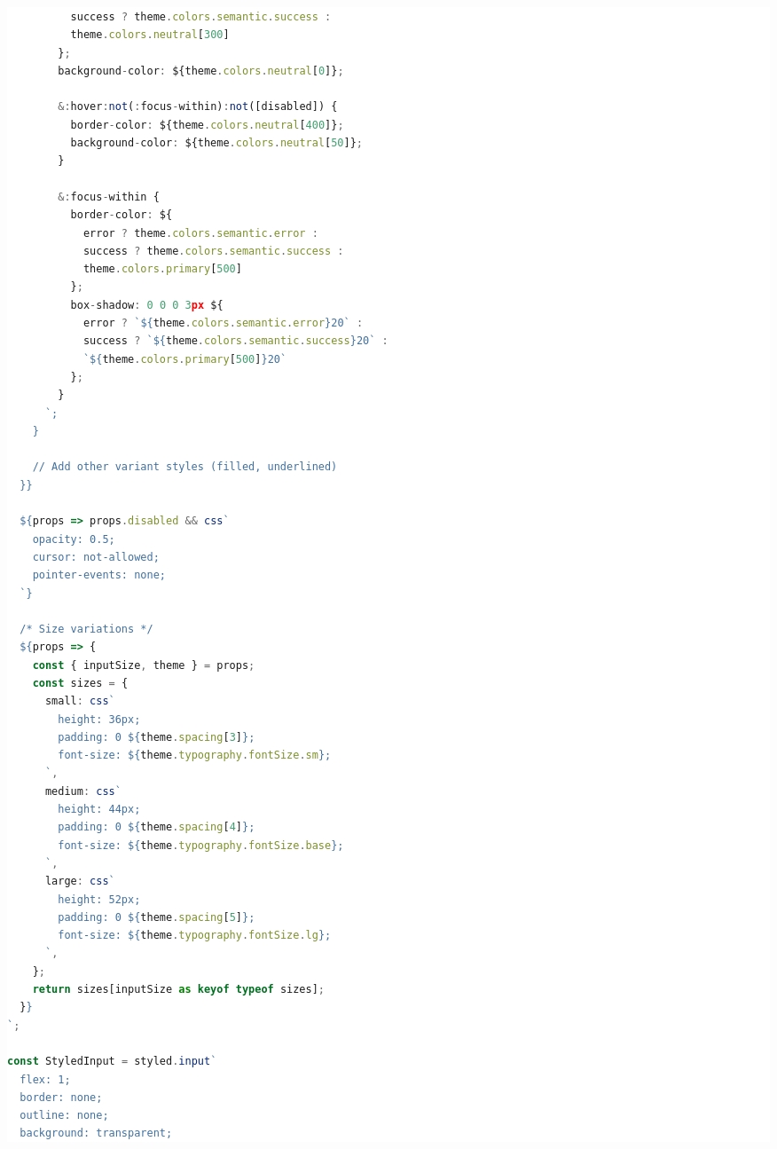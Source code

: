 ```typescript
          success ? theme.colors.semantic.success :
          theme.colors.neutral[300]
        };
        background-color: ${theme.colors.neutral[0]};
        
        &:hover:not(:focus-within):not([disabled]) {
          border-color: ${theme.colors.neutral[400]};
          background-color: ${theme.colors.neutral[50]};
        }
        
        &:focus-within {
          border-color: ${
            error ? theme.colors.semantic.error :
            success ? theme.colors.semantic.success :
            theme.colors.primary[500]
          };
          box-shadow: 0 0 0 3px ${
            error ? `${theme.colors.semantic.error}20` :
            success ? `${theme.colors.semantic.success}20` :
            `${theme.colors.primary[500]}20`
          };
        }
      `;
    }
    
    // Add other variant styles (filled, underlined)
  }}
  
  ${props => props.disabled && css`
    opacity: 0.5;
    cursor: not-allowed;
    pointer-events: none;
  `}
  
  /* Size variations */
  ${props => {
    const { inputSize, theme } = props;
    const sizes = {
      small: css`
        height: 36px;
        padding: 0 ${theme.spacing[3]};
        font-size: ${theme.typography.fontSize.sm};
      `,
      medium: css`
        height: 44px;
        padding: 0 ${theme.spacing[4]};
        font-size: ${theme.typography.fontSize.base};
      `,
      large: css`
        height: 52px;
        padding: 0 ${theme.spacing[5]};
        font-size: ${theme.typography.fontSize.lg};
      `,
    };
    return sizes[inputSize as keyof typeof sizes];
  }}
`;

const StyledInput = styled.input`
  flex: 1;
  border: none;
  outline: none;
  background: transparent;
```